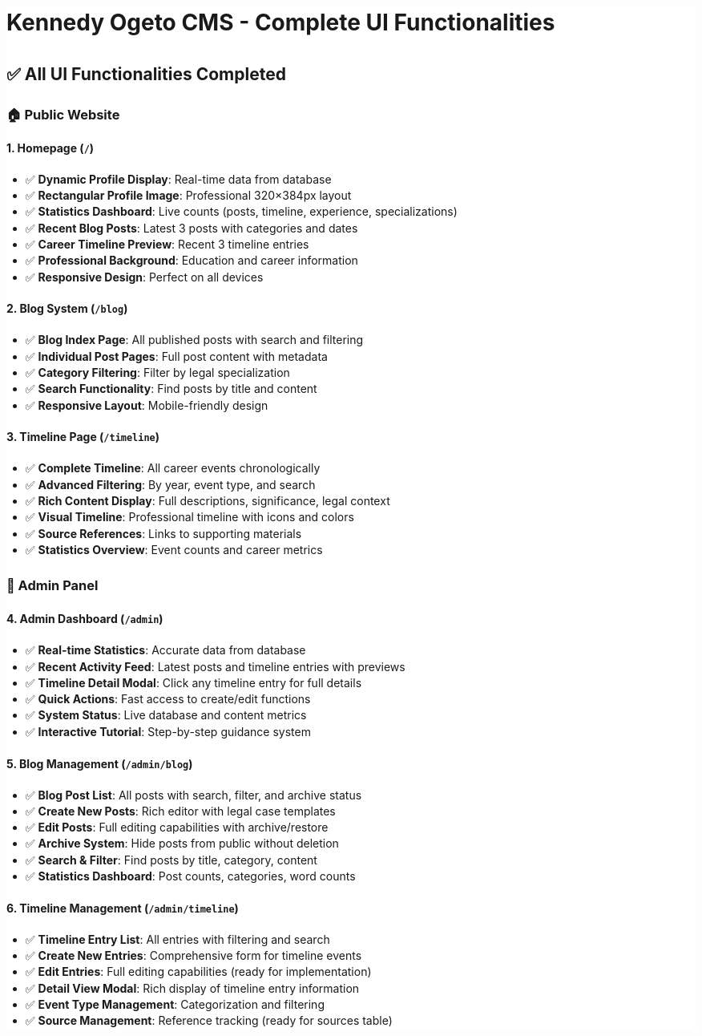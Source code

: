 # Kennedy Ogeto CMS - Complete UI Functionalities

## ✅ **All UI Functionalities Completed**

### **🏠 Public Website**

#### **1. Homepage (`/`)**
- ✅ **Dynamic Profile Display**: Real-time data from database
- ✅ **Rectangular Profile Image**: Professional 320×384px layout
- ✅ **Statistics Dashboard**: Live counts (posts, timeline, experience, specializations)
- ✅ **Recent Blog Posts**: Latest 3 posts with categories and dates
- ✅ **Career Timeline Preview**: Recent 3 timeline entries
- ✅ **Professional Background**: Education and career information
- ✅ **Responsive Design**: Perfect on all devices

#### **2. Blog System (`/blog`)**
- ✅ **Blog Index Page**: All published posts with search and filtering
- ✅ **Individual Post Pages**: Full post content with metadata
- ✅ **Category Filtering**: Filter by legal specialization
- ✅ **Search Functionality**: Find posts by title and content
- ✅ **Responsive Layout**: Mobile-friendly design

#### **3. Timeline Page (`/timeline`)**
- ✅ **Complete Timeline**: All career events chronologically
- ✅ **Advanced Filtering**: By year, event type, and search
- ✅ **Rich Content Display**: Full descriptions, significance, legal context
- ✅ **Visual Timeline**: Professional timeline with icons and colors
- ✅ **Source References**: Links to supporting materials
- ✅ **Statistics Overview**: Event counts and career metrics

### **🔐 Admin Panel**

#### **4. Admin Dashboard (`/admin`)**
- ✅ **Real-time Statistics**: Accurate data from database
- ✅ **Recent Activity Feed**: Latest posts and timeline entries with previews
- ✅ **Timeline Detail Modal**: Click any timeline entry for full details
- ✅ **Quick Actions**: Fast access to create/edit functions
- ✅ **System Status**: Live database and content metrics
- ✅ **Interactive Tutorial**: Step-by-step guidance system

#### **5. Blog Management (`/admin/blog`)**
- ✅ **Blog Post List**: All posts with search, filter, and archive status
- ✅ **Create New Posts**: Rich editor with legal case templates
- ✅ **Edit Posts**: Full editing capabilities with archive/restore
- ✅ **Archive System**: Hide posts from public without deletion
- ✅ **Search & Filter**: Find posts by title, category, content
- ✅ **Statistics Dashboard**: Post counts, categories, word counts

#### **6. Timeline Management (`/admin/timeline`)**
- ✅ **Timeline Entry List**: All entries with filtering and search
- ✅ **Create New Entries**: Comprehensive form for timeline events
- ✅ **Edit Entries**: Full editing capabilities (ready for implementation)
- ✅ **Detail View Modal**: Rich display of timeline entry information
- ✅ **Event Type Management**: Categorization and filtering
- ✅ **Source Management**: Reference tracking (ready for sources table)
